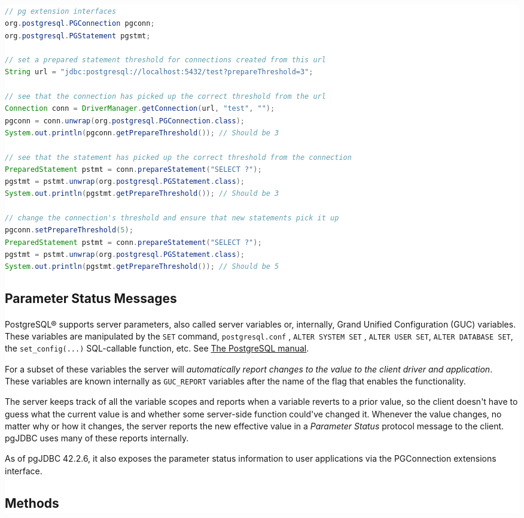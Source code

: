```java
// pg extension interfaces
org.postgresql.PGConnection pgconn;
org.postgresql.PGStatement pgstmt;

// set a prepared statement threshold for connections created from this url
String url = "jdbc:postgresql://localhost:5432/test?prepareThreshold=3";

// see that the connection has picked up the correct threshold from the url
Connection conn = DriverManager.getConnection(url, "test", "");
pgconn = conn.unwrap(org.postgresql.PGConnection.class);
System.out.println(pgconn.getPrepareThreshold()); // Should be 3

// see that the statement has picked up the correct threshold from the connection
PreparedStatement pstmt = conn.prepareStatement("SELECT ?");
pgstmt = pstmt.unwrap(org.postgresql.PGStatement.class);
System.out.println(pgstmt.getPrepareThreshold()); // Should be 3

// change the connection's threshold and ensure that new statements pick it up
pgconn.setPrepareThreshold(5);
PreparedStatement pstmt = conn.prepareStatement("SELECT ?");
pgstmt = pstmt.unwrap(org.postgresql.PGStatement.class);
System.out.println(pgstmt.getPrepareThreshold()); // Should be 5
```

## Parameter Status Messages

PostgreSQL® supports server parameters, also called server variables or, internally, Grand Unified Configuration (GUC) variables.
These variables are manipulated by the `SET` command, `postgresql.conf` , `ALTER SYSTEM SET` , `ALTER USER SET`, ` ALTER DATABASE SET `,
the `set_config(...)` SQL-callable function, etc. See [The PostgreSQL manual](https://www.postgresql.org/docs/current/config-setting.html).

For a subset of these variables the server will *automatically report changes to the value to the client driver and application*.
These variables are known internally as `GUC_REPORT` variables after the name of the flag that enables the functionality.

The server keeps track of all the variable scopes and reports when a variable reverts to a prior value, so the client doesn't
have to guess what the current value is and whether some server-side function could've changed it.  Whenever the value changes,
no matter why or how it changes, the server reports the new effective value in a *Parameter Status* protocol message to the client.
pgJDBC uses many of these reports internally.

As of pgJDBC 42.2.6, it also exposes the parameter status information to user applications via the PGConnection extensions interface.

## Methods
